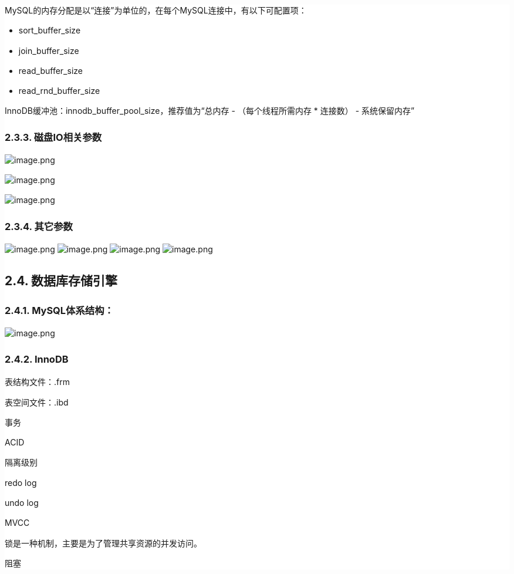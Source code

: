 MySQL的内存分配是以“连接”为单位的，在每个MySQL连接中，有以下可配置项：

* sort_buffer_size

* join_buffer_size

* read_buffer_size

* read_rnd_buffer_size

InnoDB缓冲池：innodb_buffer_pool_size，推荐值为“总内存 - （每个线程所需内存 * 连接数） - 系统保留内存”

### 2.3.3. 磁盘IO相关参数

![image.png](https://upload-images.jianshu.io/upload_images/1754553-0cc0774e6a1ad64d.png?imageMogr2/auto-orient/strip%7CimageView2/2/w/1240)

![image.png](https://upload-images.jianshu.io/upload_images/1754553-041d71cd2278a38f.png?imageMogr2/auto-orient/strip%7CimageView2/2/w/1240)

![image.png](https://upload-images.jianshu.io/upload_images/1754553-30b3f1d8a68919c9.png?imageMogr2/auto-orient/strip%7CimageView2/2/w/1240)

### 2.3.4. 其它参数

![image.png](https://upload-images.jianshu.io/upload_images/1754553-0f75ad675890cf22.png?imageMogr2/auto-orient/strip%7CimageView2/2/w/1240)
![image.png](https://upload-images.jianshu.io/upload_images/1754553-c15c4acea1c1a4df.png?imageMogr2/auto-orient/strip%7CimageView2/2/w/1240)
![image.png](https://upload-images.jianshu.io/upload_images/1754553-7ea9091db6b90435.png?imageMogr2/auto-orient/strip%7CimageView2/2/w/1240)
![image.png](https://upload-images.jianshu.io/upload_images/1754553-c90c533146b00ffc.png?imageMogr2/auto-orient/strip%7CimageView2/2/w/1240)


## 2.4. 数据库存储引擎

### 2.4.1. MySQL体系结构：
![image.png](https://upload-images.jianshu.io/upload_images/1754553-954d5466fb2e429f.png?imageMogr2/auto-orient/strip%7CimageView2/2/w/1240)

### 2.4.2. InnoDB

表结构文件：.frm

表空间文件：.ibd

事务

ACID

隔离级别

redo log

undo log

MVCC

锁是一种机制，主要是为了管理共享资源的并发访问。

阻塞

